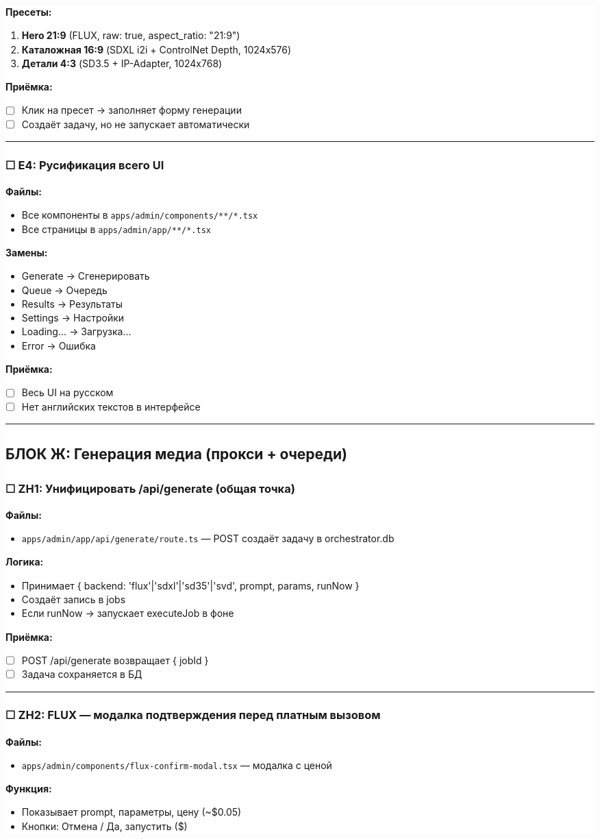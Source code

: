 **Пресеты:**
1. **Hero 21:9** (FLUX, raw: true, aspect_ratio: "21:9")
2. **Каталожная 16:9** (SDXL i2i + ControlNet Depth, 1024x576)
3. **Детали 4:3** (SD3.5 + IP-Adapter, 1024x768)

**Приёмка:**
- [ ] Клик на пресет → заполняет форму генерации
- [ ] Создаёт задачу, но не запускает автоматически

---

### ☐ E4: Русификация всего UI
**Файлы:**
- Все компоненты в `apps/admin/components/**/*.tsx`
- Все страницы в `apps/admin/app/**/*.tsx`

**Замены:**
- Generate → Сгенерировать
- Queue → Очередь
- Results → Результаты
- Settings → Настройки
- Loading... → Загрузка...
- Error → Ошибка

**Приёмка:**
- [ ] Весь UI на русском
- [ ] Нет английских текстов в интерфейсе

---

## БЛОК Ж: Генерация медиа (прокси + очереди)

### ☐ ZH1: Унифицировать /api/generate (общая точка)
**Файлы:**
- `apps/admin/app/api/generate/route.ts` — POST создаёт задачу в orchestrator.db

**Логика:**
- Принимает { backend: 'flux'|'sdxl'|'sd35'|'svd', prompt, params, runNow }
- Создаёт запись в jobs
- Если runNow → запускает executeJob в фоне

**Приёмка:**
- [ ] POST /api/generate возвращает { jobId }
- [ ] Задача сохраняется в БД

---

### ☐ ZH2: FLUX — модалка подтверждения перед платным вызовом
**Файлы:**
- `apps/admin/components/flux-confirm-modal.tsx` — модалка с ценой

**Функция:**
- Показывает prompt, параметры, цену (~$0.05)
- Кнопки: Отмена / Да, запустить ($)
